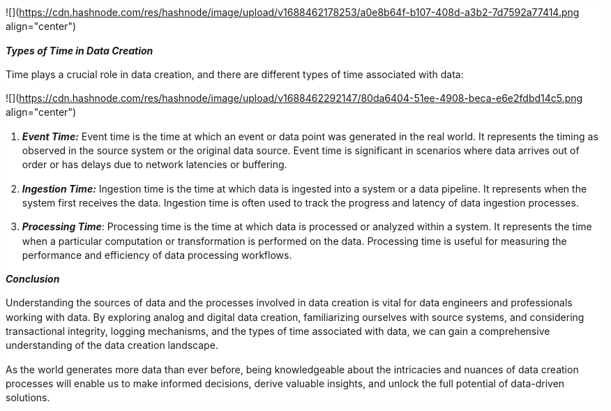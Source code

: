 ![](https://cdn.hashnode.com/res/hashnode/image/upload/v1688462178253/a0e8b64f-b107-408d-a3b2-7d7592a77414.png align="center")

***Types of Time in Data Creation***

Time plays a crucial role in data creation, and there are different types of time associated with data:

![](https://cdn.hashnode.com/res/hashnode/image/upload/v1688462292147/80da6404-51ee-4908-beca-e6e2fdbd14c5.png align="center")

1. ***Event Time:*** Event time is the time at which an event or data point was generated in the real world. It represents the timing as observed in the source system or the original data source. Event time is significant in scenarios where data arrives out of order or has delays due to network latencies or buffering.
    
2. ***Ingestion Time:*** Ingestion time is the time at which data is ingested into a system or a data pipeline. It represents when the system first receives the data. Ingestion time is often used to track the progress and latency of data ingestion processes.
    
3. ***Processing Time***: Processing time is the time at which data is processed or analyzed within a system. It represents the time when a particular computation or transformation is performed on the data. Processing time is useful for measuring the performance and efficiency of data processing workflows.
    

***Conclusion***

Understanding the sources of data and the processes involved in data creation is vital for data engineers and professionals working with data. By exploring analog and digital data creation, familiarizing ourselves with source systems, and considering transactional integrity, logging mechanisms, and the types of time associated with data, we can gain a comprehensive understanding of the data creation landscape.

As the world generates more data than ever before, being knowledgeable about the intricacies and nuances of data creation processes will enable us to make informed decisions, derive valuable insights, and unlock the full potential of data-driven solutions.
